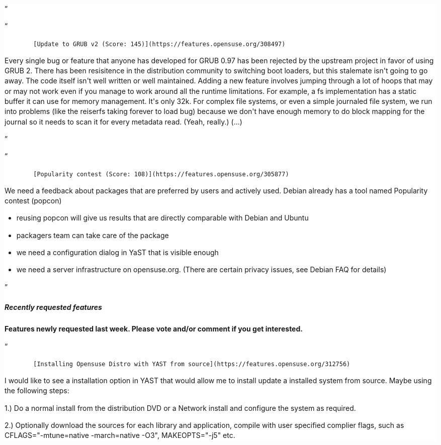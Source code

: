 ”

“


            [Update to GRUB v2 (Score: 145)](https://features.opensuse.org/308497)
          

Every single bug or feature that anyone has developed for GRUB 0.97 has been
            rejected by the upstream project in favor of using GRUB 2. There has been resisitence in
            the distribution community to switching boot loaders, but this stalemate isn't
            going to go away. The code itself isn't well written or well maintained. Adding a
            new feature involves jumping through a lot of hoops that may or may not work even if you
            manage to work around all the runtime limitations. For example, a fs implementation has
            a static buffer it can use for memory management. It's only 32k. For complex file
            systems, or even a simple journaled file system, we run into problems (like the reiserfs
            taking forever to load bug) because we don't have enough memory to do block mapping
            for the journal so it needs to scan it for every metadata read. (Yeah, really.)
            (...)

”

“


            [Popularity contest (Score: 108)](https://features.opensuse.org/305877)
          

We need a feedback about packages that are preferred by users and actively used. Debian already has a tool named Popularity contest (popcon)
            
          

* reusing popcon will give us results that are directly comparable with Debian and Ubuntu
          

* packagers team can take care of the package
          

* we need a configuration dialog in YaST that is visible enough
          

* we need a server infrastructure on opensuse.org. (There are certain privacy issues, see Debian FAQ for details)

”

##### Recently requested features

**Features newly requested last week. Please vote and/or comment if you get interested.**

“


            [Installing Opensuse Distro with YAST from source](https://features.opensuse.org/312756)
          

I would like to see a installation option in YAST that would allow me to install update a installed system from source. Maybe using the following steps:

1.) Do a normal install from the distribution DVD or a Network install and configure the system as required.

2.) Optionally download the sources for each library and application, compile with user specified complier flags, such as CFLAGS="-mtune=native -march=native -O3", MAKEOPTS="-j5" etc.
